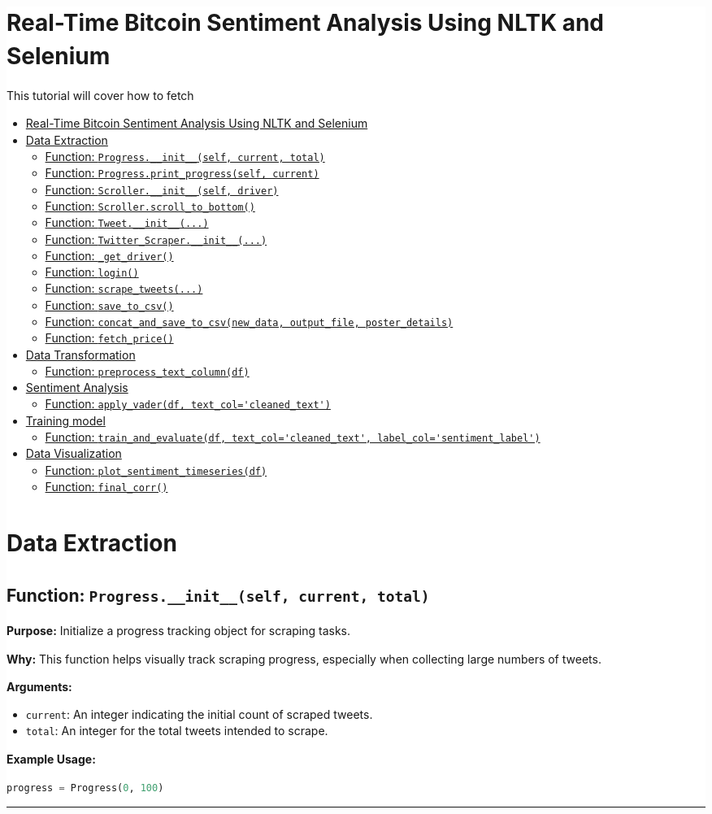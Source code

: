 # Real-Time Bitcoin Sentiment Analysis Using NLTK and Selenium
This tutorial will cover how to fetch
- [Real-Time Bitcoin Sentiment Analysis Using NLTK and Selenium](#real-time-bitcoin-sentiment-analysis-using-nltk-and-selenium)
- [Data Extraction](#data-extraction)
  - [Function: `Progress.__init__(self, current, total)`](#function-progress__init__self-current-total)
  - [Function: `Progress.print_progress(self, current)`](#function-progressprint_progressself-current)
  - [Function: `Scroller.__init__(self, driver)`](#function-scroller__init__self-driver)
  - [Function: `Scroller.scroll_to_bottom()`](#function-scrollerscroll_to_bottom)
  - [Function: `Tweet.__init__(...)`](#function-tweet__init__)
  - [Function: `Twitter_Scraper.__init__(...)`](#function-twitter_scraper__init__)
  - [Function: `_get_driver()`](#function-_get_driver)
  - [Function: `login()`](#function-login)
  - [Function: `scrape_tweets(...)`](#function-scrape_tweets)
  - [Function: `save_to_csv()`](#function-save_to_csv)
  - [Function: `concat_and_save_to_csv(new_data, output_file, poster_details)`](#function-concat_and_save_to_csvnew_data-output_file-poster_details)
  - [Function: `fetch_price()`](#function-fetch_price)
- [Data Transformation](#data-transformation)
  - [Function: `preprocess_text_column(df)`](#function-preprocess_text_columndf)
- [Sentiment Analysis](#sentiment-analysis)
  - [Function: `apply_vader(df, text_col='cleaned_text')`](#function-apply_vaderdf-text_colcleaned_text)
- [Training model](#training-model)
  - [Function: `train_and_evaluate(df, text_col='cleaned_text', label_col='sentiment_label')`](#function-train_and_evaluatedf-text_colcleaned_text-label_colsentiment_label)
- [Data Visualization](#data-visualization)
  - [Function: `plot_sentiment_timeseries(df)`](#function-plot_sentiment_timeseriesdf)
  - [Function: `final_corr()`](#function-final_corr)




# Data Extraction

## Function: `Progress.__init__(self, current, total)`
**Purpose:** Initialize a progress tracking object for scraping tasks. 

**Why:** This function helps visually track scraping progress, especially when collecting large numbers of tweets. 

**Arguments:**  
- `current`: An integer indicating the initial count of scraped tweets.
- `total`: An integer for the total tweets intended to scrape. 
 
**Example Usage:**  
```python
progress = Progress(0, 100)
```

---
